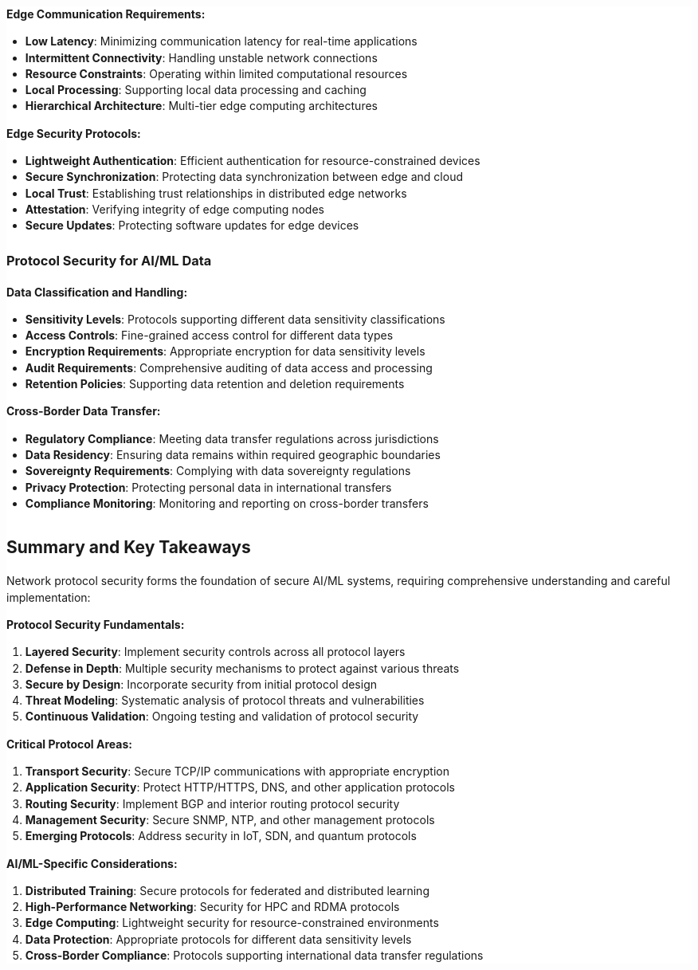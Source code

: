 **Edge Communication Requirements:**
- **Low Latency**: Minimizing communication latency for real-time applications
- **Intermittent Connectivity**: Handling unstable network connections
- **Resource Constraints**: Operating within limited computational resources
- **Local Processing**: Supporting local data processing and caching
- **Hierarchical Architecture**: Multi-tier edge computing architectures

**Edge Security Protocols:**
- **Lightweight Authentication**: Efficient authentication for resource-constrained devices
- **Secure Synchronization**: Protecting data synchronization between edge and cloud
- **Local Trust**: Establishing trust relationships in distributed edge networks
- **Attestation**: Verifying integrity of edge computing nodes
- **Secure Updates**: Protecting software updates for edge devices

### Protocol Security for AI/ML Data
**Data Classification and Handling:**
- **Sensitivity Levels**: Protocols supporting different data sensitivity classifications
- **Access Controls**: Fine-grained access control for different data types
- **Encryption Requirements**: Appropriate encryption for data sensitivity levels
- **Audit Requirements**: Comprehensive auditing of data access and processing
- **Retention Policies**: Supporting data retention and deletion requirements

**Cross-Border Data Transfer:**
- **Regulatory Compliance**: Meeting data transfer regulations across jurisdictions
- **Data Residency**: Ensuring data remains within required geographic boundaries
- **Sovereignty Requirements**: Complying with data sovereignty regulations
- **Privacy Protection**: Protecting personal data in international transfers
- **Compliance Monitoring**: Monitoring and reporting on cross-border transfers

## Summary and Key Takeaways

Network protocol security forms the foundation of secure AI/ML systems, requiring comprehensive understanding and careful implementation:

**Protocol Security Fundamentals:**
1. **Layered Security**: Implement security controls across all protocol layers
2. **Defense in Depth**: Multiple security mechanisms to protect against various threats
3. **Secure by Design**: Incorporate security from initial protocol design
4. **Threat Modeling**: Systematic analysis of protocol threats and vulnerabilities
5. **Continuous Validation**: Ongoing testing and validation of protocol security

**Critical Protocol Areas:**
1. **Transport Security**: Secure TCP/IP communications with appropriate encryption
2. **Application Security**: Protect HTTP/HTTPS, DNS, and other application protocols
3. **Routing Security**: Implement BGP and interior routing protocol security
4. **Management Security**: Secure SNMP, NTP, and other management protocols
5. **Emerging Protocols**: Address security in IoT, SDN, and quantum protocols

**AI/ML-Specific Considerations:**
1. **Distributed Training**: Secure protocols for federated and distributed learning
2. **High-Performance Networking**: Security for HPC and RDMA protocols
3. **Edge Computing**: Lightweight security for resource-constrained environments
4. **Data Protection**: Appropriate protocols for different data sensitivity levels
5. **Cross-Border Compliance**: Protocols supporting international data transfer regulations
